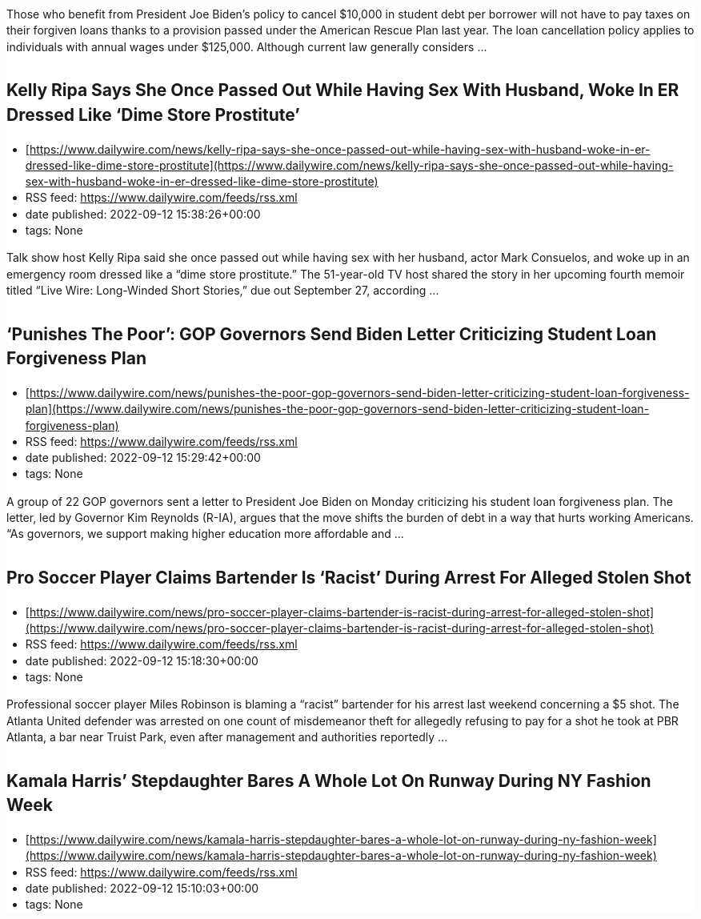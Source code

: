 Those who benefit from President Joe Biden’s policy to cancel $10,000 in student debt per borrower will not have to pay taxes on their forgiven loans thanks to a provision passed under the American Rescue Plan last year. The loan cancellation policy applies to individuals with annual wages under $125,000. Although current law generally considers ...

## Kelly Ripa Says She Once Passed Out While Having Sex With Husband, Woke In ER Dressed Like ‘Dime Store Prostitute’
 - [https://www.dailywire.com/news/kelly-ripa-says-she-once-passed-out-while-having-sex-with-husband-woke-in-er-dressed-like-dime-store-prostitute](https://www.dailywire.com/news/kelly-ripa-says-she-once-passed-out-while-having-sex-with-husband-woke-in-er-dressed-like-dime-store-prostitute)
 - RSS feed: https://www.dailywire.com/feeds/rss.xml
 - date published: 2022-09-12 15:38:26+00:00
 - tags: None

Talk show host Kelly Ripa said she once passed out while having sex with her husband, actor Mark Consuelos, and woke up in an emergency room dressed like a &#8220;dime store prostitute.&#8221; The 51-year-old TV host shared the story in her upcoming fourth memoir titled &#8220;Live Wire: Long-Winded Short Stories,&#8221; due out September 27, according ...

## ‘Punishes The Poor’: GOP Governors Send Biden Letter Criticizing Student Loan Forgiveness Plan
 - [https://www.dailywire.com/news/punishes-the-poor-gop-governors-send-biden-letter-criticizing-student-loan-forgiveness-plan](https://www.dailywire.com/news/punishes-the-poor-gop-governors-send-biden-letter-criticizing-student-loan-forgiveness-plan)
 - RSS feed: https://www.dailywire.com/feeds/rss.xml
 - date published: 2022-09-12 15:29:42+00:00
 - tags: None

A group of 22 GOP governors sent a letter to President Joe Biden on Monday criticizing his student loan forgiveness plan. The letter, led by Governor Kim Reynolds (R-IA), argues that the move shifts the burden of debt in a way that hurts working Americans. &#8220;As governors, we support making higher education more affordable and ...

## Pro Soccer Player Claims Bartender Is ‘Racist’ During Arrest For Alleged Stolen Shot
 - [https://www.dailywire.com/news/pro-soccer-player-claims-bartender-is-racist-during-arrest-for-alleged-stolen-shot](https://www.dailywire.com/news/pro-soccer-player-claims-bartender-is-racist-during-arrest-for-alleged-stolen-shot)
 - RSS feed: https://www.dailywire.com/feeds/rss.xml
 - date published: 2022-09-12 15:18:30+00:00
 - tags: None

Professional soccer player Miles Robinson is blaming a &#8220;racist&#8221; bartender for his arrest last weekend concerning a $5 shot. The Atlanta United defender was arrested on one count of misdemeanor theft for allegedly refusing to pay for a shot he took at PBR Atlanta, a bar near Truist Park, even after management and authorities reportedly ...

## Kamala Harris’ Stepdaughter Bares A Whole Lot On Runway During NY Fashion Week
 - [https://www.dailywire.com/news/kamala-harris-stepdaughter-bares-a-whole-lot-on-runway-during-ny-fashion-week](https://www.dailywire.com/news/kamala-harris-stepdaughter-bares-a-whole-lot-on-runway-during-ny-fashion-week)
 - RSS feed: https://www.dailywire.com/feeds/rss.xml
 - date published: 2022-09-12 15:10:03+00:00
 - tags: None
